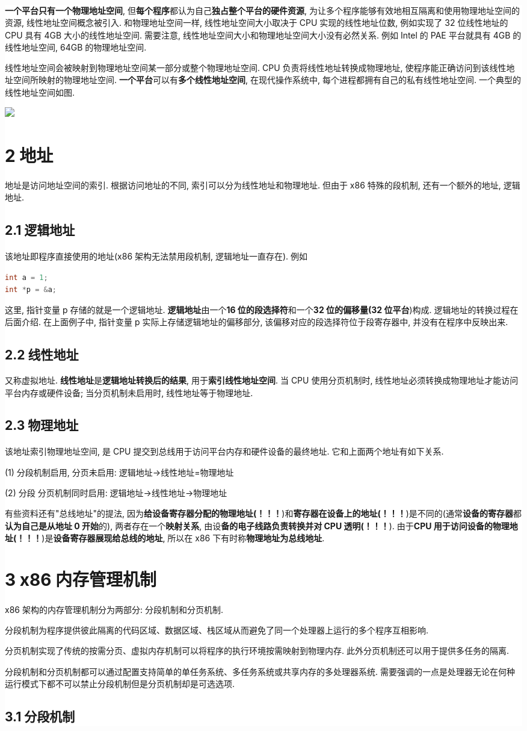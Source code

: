 **一个平台只有一个物理地址空间**, 但**每个程序**都认为自己**独占整个平台的硬件资源**, 为让多个程序能够有效地相互隔离和使用物理地址空间的资源, 线性地址空间概念被引入. 和物理地址空间一样, 线性地址空间大小取决于 CPU 实现的线性地址位数, 例如实现了 32 位线性地址的 CPU 具有 4GB 大小的线性地址空间. 需要注意, 线性地址空间大小和物理地址空间大小没有必然关系. 例如 Intel 的 PAE 平台就具有 4GB 的线性地址空间, 64GB 的物理地址空间.

线性地址空间会被映射到物理地址空间某一部分或整个物理地址空间. CPU 负责将线性地址转换成物理地址, 使程序能正确访问到该线性地址空间所映射的物理地址空间. **一个平台**可以有**多个线性地址空间**, 在现代操作系统中, 每个进程都拥有自己的私有线性地址空间. 一个典型的线性地址空间如图.

![](./images/2019-07-01-16-29-34.png)

# 2 地址

地址是访问地址空间的索引. 根据访问地址的不同, 索引可以分为线性地址和物理地址. 但由于 x86 特殊的段机制, 还有一个额外的地址, 逻辑地址.

## 2.1 逻辑地址

该地址即程序直接使用的地址(x86 架构无法禁用段机制, 逻辑地址一直存在). 例如

```c
int a = 1;
int *p = &a;
```

这里, 指针变量 p 存储的就是一个逻辑地址. **逻辑地址**由一个**16 位的段选择符**和一个**32 位的偏移量(32 位平台**)构成. 逻辑地址的转换过程在后面介绍. 在上面例子中, 指针变量 p 实际上存储逻辑地址的偏移部分, 该偏移对应的段选择符位于段寄存器中, 并没有在程序中反映出来.

## 2.2 线性地址

又称虚拟地址. **线性地址**是**逻辑地址转换后的结果**, 用于**索引线性地址空间**. 当 CPU 使用分页机制时, 线性地址必须转换成物理地址才能访问平台内存或硬件设备; 当分页机制未启用时, 线性地址等于物理地址.

## 2.3 物理地址

该地址索引物理地址空间, 是 CPU 提交到总线用于访问平台内存和硬件设备的最终地址. 它和上面两个地址有如下关系.

(1) 分段机制启用, 分页未启用: 逻辑地址->线性地址=物理地址

(2) 分段 分页机制同时启用: 逻辑地址->线性地址->物理地址

有些资料还有"总线地址"的提法, 因为**给设备寄存器分配的物理地址(！！！**)和**寄存器在设备上的地址(！！！**)是不同的(通常**设备的寄存器**都**认为自己是从地址 0 开始**的), 两者存在一个**映射关系**, 由设**备的电子线路负责转换并对 CPU 透明(！！！**). 由于**CPU 用于访问设备的物理地址(！！！**)是**设备寄存器展现给总线的地址**, 所以在 x86 下有时称**物理地址为总线地址**.

# 3 x86 内存管理机制

x86 架构的内存管理机制分为两部分: 分段机制和分页机制.

分段机制为程序提供彼此隔离的代码区域、数据区域、栈区域从而避免了同一个处理器上运行的多个程序互相影响.

分页机制实现了传统的按需分页、虚拟内存机制可以将程序的执行环境按需映射到物理内存. 此外分页机制还可以用于提供多任务的隔离.

分段机制和分页机制都可以通过配置支持简单的单任务系统、多任务系统或共享内存的多处理器系统. 需要强调的一点是处理器无论在何种运行模式下都不可以禁止分段机制但是分页机制却是可选选项.

## 3.1 分段机制
